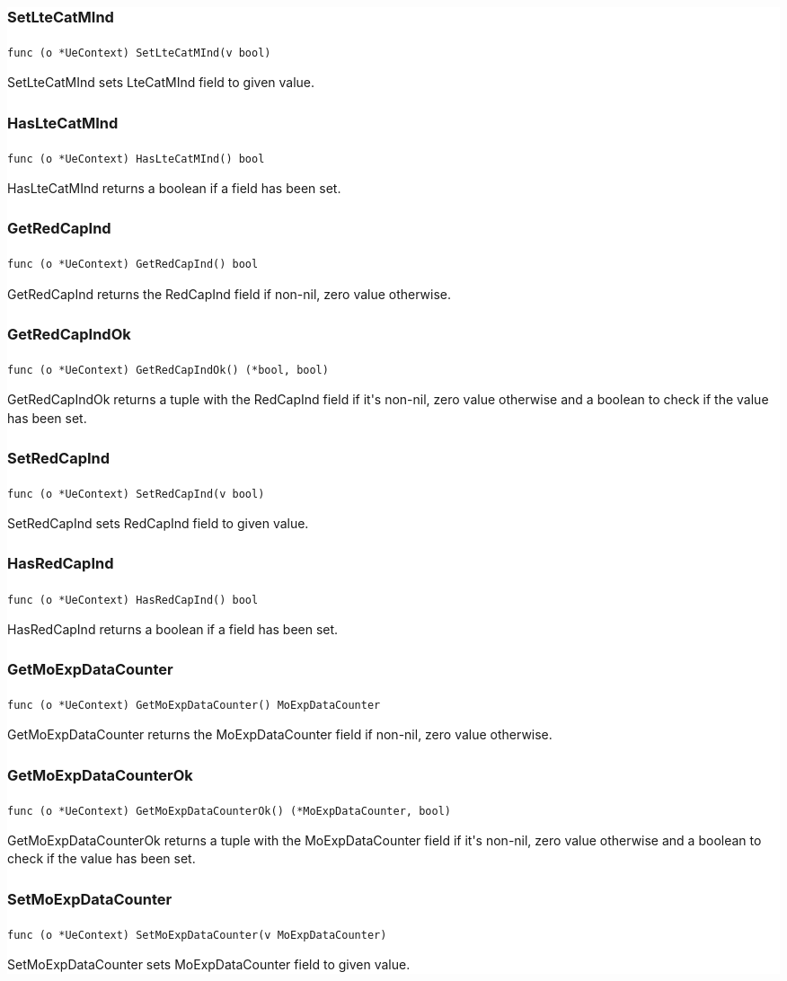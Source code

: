 ### SetLteCatMInd

`func (o *UeContext) SetLteCatMInd(v bool)`

SetLteCatMInd sets LteCatMInd field to given value.

### HasLteCatMInd

`func (o *UeContext) HasLteCatMInd() bool`

HasLteCatMInd returns a boolean if a field has been set.

### GetRedCapInd

`func (o *UeContext) GetRedCapInd() bool`

GetRedCapInd returns the RedCapInd field if non-nil, zero value otherwise.

### GetRedCapIndOk

`func (o *UeContext) GetRedCapIndOk() (*bool, bool)`

GetRedCapIndOk returns a tuple with the RedCapInd field if it's non-nil, zero value otherwise
and a boolean to check if the value has been set.

### SetRedCapInd

`func (o *UeContext) SetRedCapInd(v bool)`

SetRedCapInd sets RedCapInd field to given value.

### HasRedCapInd

`func (o *UeContext) HasRedCapInd() bool`

HasRedCapInd returns a boolean if a field has been set.

### GetMoExpDataCounter

`func (o *UeContext) GetMoExpDataCounter() MoExpDataCounter`

GetMoExpDataCounter returns the MoExpDataCounter field if non-nil, zero value otherwise.

### GetMoExpDataCounterOk

`func (o *UeContext) GetMoExpDataCounterOk() (*MoExpDataCounter, bool)`

GetMoExpDataCounterOk returns a tuple with the MoExpDataCounter field if it's non-nil, zero value otherwise
and a boolean to check if the value has been set.

### SetMoExpDataCounter

`func (o *UeContext) SetMoExpDataCounter(v MoExpDataCounter)`

SetMoExpDataCounter sets MoExpDataCounter field to given value.
